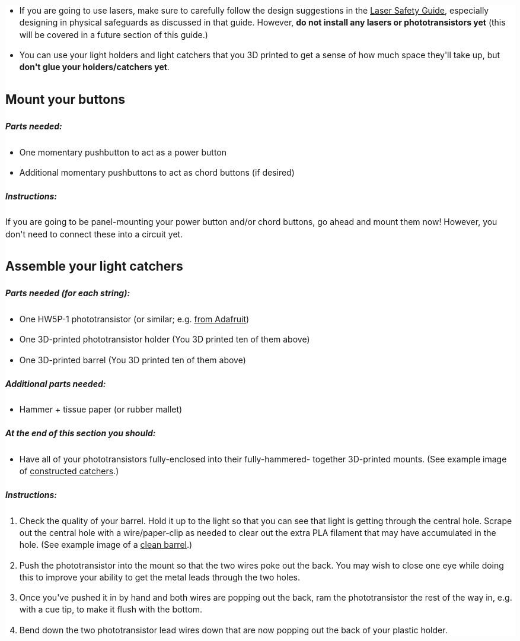 * If you are going to use lasers, make sure to carefully follow the design suggestions in the [Laser Safety Guide](Safety.md), especially designing in physical safeguards as discussed in that guide. However, **do not install any lasers or phototransistors yet** (this will be covered in a future section of this guide.)

* You can use your light holders and light catchers that you 3D printed to get a sense of how much space they'll take up, but **don't glue your holders/catchers yet**.

## Mount your buttons

##### Parts needed:

* One momentary pushbutton to act as a power button

* Additional momentary pushbuttons to act as chord buttons (if desired)

##### Instructions:

If you are going to be panel-mounting your power button and/or chord buttons, go ahead and mount them now! However, you don't need to connect these into a circuit yet.

## Assemble your light catchers

##### Parts needed (for each string):

- One HW5P-1 phototransistor (or similar; e.g. [from Adafruit](https://www.adafruit.com/product/2831))

- One 3D-printed phototransistor holder (You 3D printed ten of them above)

- One 3D-printed barrel (You 3D printed ten of them above)

##### Additional parts needed:

- Hammer + tissue paper (or rubber mallet)

##### At the end of this section you should:

- Have all of your phototransistors fully-enclosed into their fully-hammered- together 3D-printed mounts. (See example image of [constructed catchers](img/constructedcatchers.JPG).)

##### Instructions:

1. Check the quality of your barrel. Hold it up to the light so that you can see that light is getting through the central hole. Scrape out the central hole with a wire/paper-clip as needed to clear out the extra PLA filament that may have accumulated in the hole. (See example image of a [clean barrel](img/cleanbarrel.JPG).)

2. Push the phototransistor into the mount so that the two wires poke out the back. You may wish to close one eye while doing this to improve your ability to get the metal leads through the two holes.

3. Once you've pushed it in by hand and both wires are popping out the back, ram the phototransistor the rest of the way in, e.g. with a cue tip, to make it flush with the bottom.

4. Bend down the two phototransistor lead wires down that are now popping out the back of your plastic holder.

